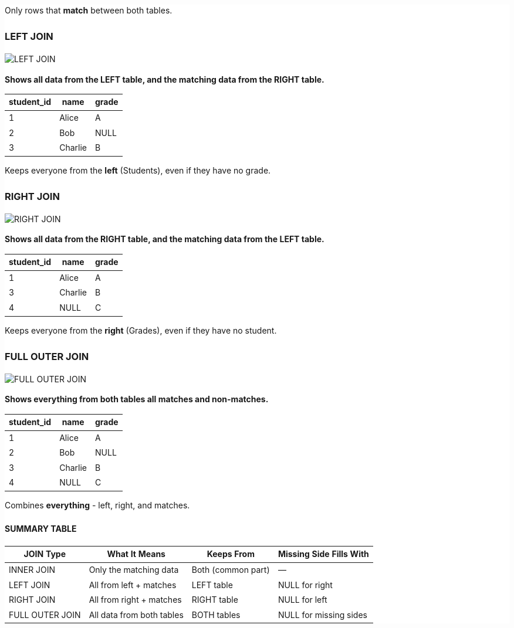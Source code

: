 Only rows that **match** between both tables.

### LEFT JOIN

![LEFT JOIN](https://www.w3schools.com/sql/img_leftjoin.gif)

**Shows all data from the LEFT table, and the matching data from the RIGHT table.**

| student_id | name    | grade |
| ---------- | ------- | ----- |
| 1          | Alice   | A     |
| 2          | Bob     | NULL  |
| 3          | Charlie | B     |

Keeps everyone from the **left** (Students), even if they have no grade.

### RIGHT JOIN

![RIGHT JOIN](https://www.w3schools.com/sql/img_rightjoin.gif)

**Shows all data from the RIGHT table, and the matching data from the LEFT table.**

| student_id | name    | grade |
| ---------- | ------- | ----- |
| 1          | Alice   | A     |
| 3          | Charlie | B     |
| 4          | NULL    | C     |

Keeps everyone from the **right** (Grades), even if they have no student.

### FULL OUTER JOIN

![FULL OUTER JOIN](https://www.w3schools.com/sql/img_fulljoin.gif)

**Shows everything from both tables all matches and non-matches.**

| student_id | name    | grade |
| ---------- | ------- | ----- |
| 1          | Alice   | A     |
| 2          | Bob     | NULL  |
| 3          | Charlie | B     |
| 4          | NULL    | C     |

Combines **everything** - left, right, and matches.

#### SUMMARY TABLE

| JOIN Type       | What It Means             | Keeps From         | Missing Side Fills With |
| --------------- | ------------------------- | ------------------ | ----------------------- |
| INNER JOIN      | Only the matching data    | Both (common part) | —                       |
| LEFT JOIN       | All from left + matches   | LEFT table         | NULL for right          |
| RIGHT JOIN      | All from right + matches  | RIGHT table        | NULL for left           |
| FULL OUTER JOIN | All data from both tables | BOTH tables        | NULL for missing sides  |
